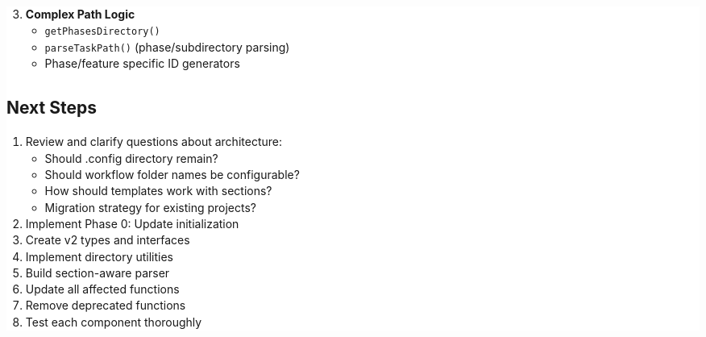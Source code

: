 3. **Complex Path Logic**
   - `getPhasesDirectory()`
   - `parseTaskPath()` (phase/subdirectory parsing)
   - Phase/feature specific ID generators

## Next Steps

1. Review and clarify questions about architecture:
   - Should .config directory remain?
   - Should workflow folder names be configurable?
   - How should templates work with sections?
   - Migration strategy for existing projects?
2. Implement Phase 0: Update initialization
3. Create v2 types and interfaces
4. Implement directory utilities
5. Build section-aware parser
6. Update all affected functions
7. Remove deprecated functions
8. Test each component thoroughly